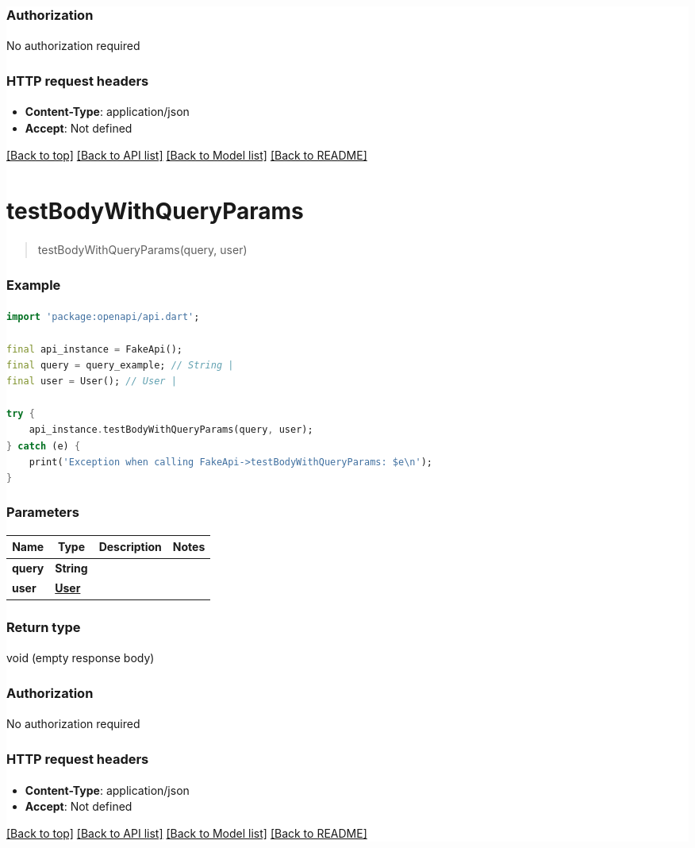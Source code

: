 ### Authorization

No authorization required

### HTTP request headers

 - **Content-Type**: application/json
 - **Accept**: Not defined

[[Back to top]](#) [[Back to API list]](../README.md#documentation-for-api-endpoints) [[Back to Model list]](../README.md#documentation-for-models) [[Back to README]](../README.md)

# **testBodyWithQueryParams**
> testBodyWithQueryParams(query, user)



### Example
```dart
import 'package:openapi/api.dart';

final api_instance = FakeApi();
final query = query_example; // String | 
final user = User(); // User | 

try {
    api_instance.testBodyWithQueryParams(query, user);
} catch (e) {
    print('Exception when calling FakeApi->testBodyWithQueryParams: $e\n');
}
```

### Parameters

Name | Type | Description  | Notes
------------- | ------------- | ------------- | -------------
 **query** | **String**|  | 
 **user** | [**User**](User.md)|  | 

### Return type

void (empty response body)

### Authorization

No authorization required

### HTTP request headers

 - **Content-Type**: application/json
 - **Accept**: Not defined

[[Back to top]](#) [[Back to API list]](../README.md#documentation-for-api-endpoints) [[Back to Model list]](../README.md#documentation-for-models) [[Back to README]](../README.md)
